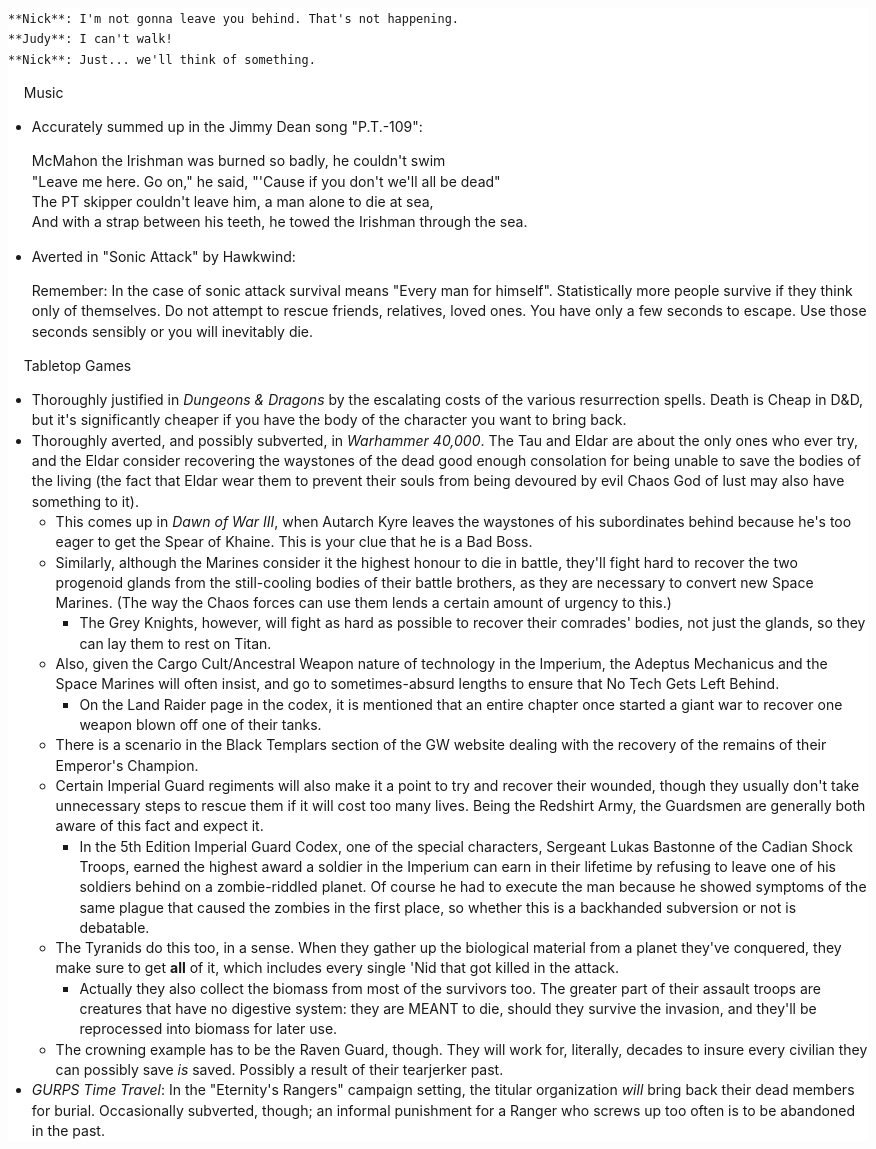     **Nick**: I'm not gonna leave you behind. That's not happening.  
    **Judy**: I can't walk!  
    **Nick**: Just... we'll think of something.
    

    Music 

-   Accurately summed up in the Jimmy Dean song "P.T.-109":
    
    McMahon the Irishman was burned so badly, he couldn't swim  
    "Leave me here. Go on," he said, "'Cause if you don't we'll all be dead"  
    The PT skipper couldn't leave him, a man alone to die at sea,  
    And with a strap between his teeth, he towed the Irishman through the sea.
    
-   Averted in "Sonic Attack" by Hawkwind:
    
    Remember: In the case of sonic attack survival means "Every man for himself". Statistically more people survive if they think only of themselves. Do not attempt to rescue friends, relatives, loved ones. You have only a few seconds to escape. Use those seconds sensibly or you will inevitably die.
    

    Tabletop Games 

-   Thoroughly justified in _Dungeons & Dragons_ by the escalating costs of the various resurrection spells. Death is Cheap in D&D, but it's significantly cheaper if you have the body of the character you want to bring back.
-   Thoroughly averted, and possibly subverted, in _Warhammer 40,000_. The Tau and Eldar are about the only ones who ever try, and the Eldar consider recovering the waystones of the dead good enough consolation for being unable to save the bodies of the living (the fact that Eldar wear them to prevent their souls from being devoured by evil Chaos God of lust may also have something to it).
    -   This comes up in _Dawn of War III_, when Autarch Kyre leaves the waystones of his subordinates behind because he's too eager to get the Spear of Khaine. This is your clue that he is a Bad Boss.
    -   Similarly, although the Marines consider it the highest honour to die in battle, they'll fight hard to recover the two progenoid glands from the still-cooling bodies of their battle brothers, as they are necessary to convert new Space Marines. (The way the Chaos forces can use them lends a certain amount of urgency to this.)
        -   The Grey Knights, however, will fight as hard as possible to recover their comrades' bodies, not just the glands, so they can lay them to rest on Titan.
    -   Also, given the Cargo Cult/Ancestral Weapon nature of technology in the Imperium, the Adeptus Mechanicus and the Space Marines will often insist, and go to sometimes-absurd lengths to ensure that No Tech Gets Left Behind.
        -   On the Land Raider page in the codex, it is mentioned that an entire chapter once started a giant war to recover one weapon blown off one of their tanks.
    -   There is a scenario in the Black Templars section of the GW website dealing with the recovery of the remains of their Emperor's Champion.
    -   Certain Imperial Guard regiments will also make it a point to try and recover their wounded, though they usually don't take unnecessary steps to rescue them if it will cost too many lives. Being the Redshirt Army, the Guardsmen are generally both aware of this fact and expect it.
        -   In the 5th Edition Imperial Guard Codex, one of the special characters, Sergeant Lukas Bastonne of the Cadian Shock Troops, earned the highest award a soldier in the Imperium can earn in their lifetime by refusing to leave one of his soldiers behind on a zombie-riddled planet. Of course he had to execute the man because he showed symptoms of the same plague that caused the zombies in the first place, so whether this is a backhanded subversion or not is debatable.
    -   The Tyranids do this too, in a sense. When they gather up the biological material from a planet they've conquered, they make sure to get **all** of it, which includes every single 'Nid that got killed in the attack.
        -   Actually they also collect the biomass from most of the survivors too. The greater part of their assault troops are creatures that have no digestive system: they are MEANT to die, should they survive the invasion, and they'll be reprocessed into biomass for later use.
    -   The crowning example has to be the Raven Guard, though. They will work for, literally, decades to insure every civilian they can possibly save _is_ saved. Possibly a result of their tearjerker past.
-   _GURPS Time Travel_: In the "Eternity's Rangers" campaign setting, the titular organization _will_ bring back their dead members for burial. Occasionally subverted, though; an informal punishment for a Ranger who screws up too often is to be abandoned in the past.

